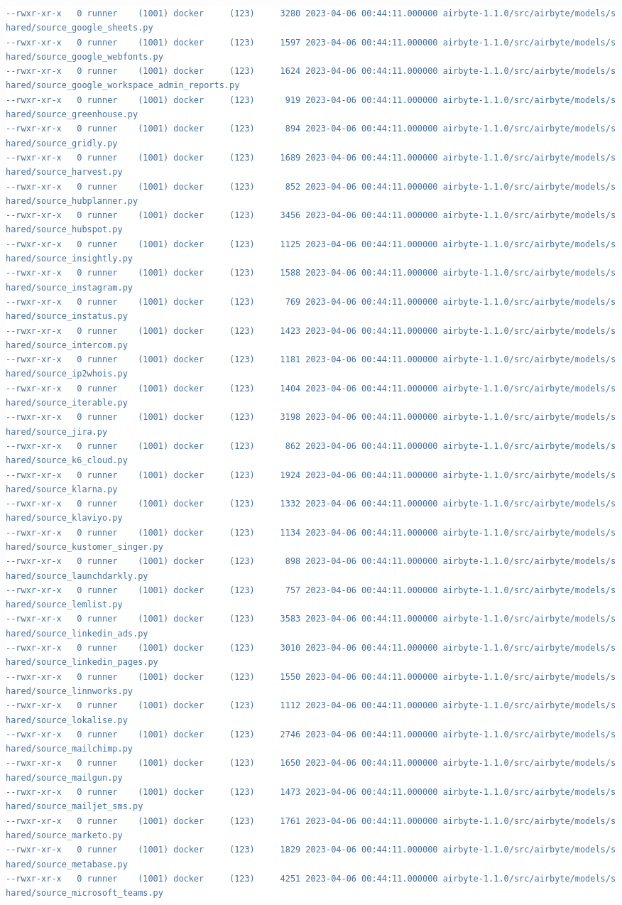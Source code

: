 ```diff
--rwxr-xr-x   0 runner    (1001) docker     (123)     3280 2023-04-06 00:44:11.000000 airbyte-1.1.0/src/airbyte/models/shared/source_google_sheets.py
--rwxr-xr-x   0 runner    (1001) docker     (123)     1597 2023-04-06 00:44:11.000000 airbyte-1.1.0/src/airbyte/models/shared/source_google_webfonts.py
--rwxr-xr-x   0 runner    (1001) docker     (123)     1624 2023-04-06 00:44:11.000000 airbyte-1.1.0/src/airbyte/models/shared/source_google_workspace_admin_reports.py
--rwxr-xr-x   0 runner    (1001) docker     (123)      919 2023-04-06 00:44:11.000000 airbyte-1.1.0/src/airbyte/models/shared/source_greenhouse.py
--rwxr-xr-x   0 runner    (1001) docker     (123)      894 2023-04-06 00:44:11.000000 airbyte-1.1.0/src/airbyte/models/shared/source_gridly.py
--rwxr-xr-x   0 runner    (1001) docker     (123)     1689 2023-04-06 00:44:11.000000 airbyte-1.1.0/src/airbyte/models/shared/source_harvest.py
--rwxr-xr-x   0 runner    (1001) docker     (123)      852 2023-04-06 00:44:11.000000 airbyte-1.1.0/src/airbyte/models/shared/source_hubplanner.py
--rwxr-xr-x   0 runner    (1001) docker     (123)     3456 2023-04-06 00:44:11.000000 airbyte-1.1.0/src/airbyte/models/shared/source_hubspot.py
--rwxr-xr-x   0 runner    (1001) docker     (123)     1125 2023-04-06 00:44:11.000000 airbyte-1.1.0/src/airbyte/models/shared/source_insightly.py
--rwxr-xr-x   0 runner    (1001) docker     (123)     1588 2023-04-06 00:44:11.000000 airbyte-1.1.0/src/airbyte/models/shared/source_instagram.py
--rwxr-xr-x   0 runner    (1001) docker     (123)      769 2023-04-06 00:44:11.000000 airbyte-1.1.0/src/airbyte/models/shared/source_instatus.py
--rwxr-xr-x   0 runner    (1001) docker     (123)     1423 2023-04-06 00:44:11.000000 airbyte-1.1.0/src/airbyte/models/shared/source_intercom.py
--rwxr-xr-x   0 runner    (1001) docker     (123)     1181 2023-04-06 00:44:11.000000 airbyte-1.1.0/src/airbyte/models/shared/source_ip2whois.py
--rwxr-xr-x   0 runner    (1001) docker     (123)     1404 2023-04-06 00:44:11.000000 airbyte-1.1.0/src/airbyte/models/shared/source_iterable.py
--rwxr-xr-x   0 runner    (1001) docker     (123)     3198 2023-04-06 00:44:11.000000 airbyte-1.1.0/src/airbyte/models/shared/source_jira.py
--rwxr-xr-x   0 runner    (1001) docker     (123)      862 2023-04-06 00:44:11.000000 airbyte-1.1.0/src/airbyte/models/shared/source_k6_cloud.py
--rwxr-xr-x   0 runner    (1001) docker     (123)     1924 2023-04-06 00:44:11.000000 airbyte-1.1.0/src/airbyte/models/shared/source_klarna.py
--rwxr-xr-x   0 runner    (1001) docker     (123)     1332 2023-04-06 00:44:11.000000 airbyte-1.1.0/src/airbyte/models/shared/source_klaviyo.py
--rwxr-xr-x   0 runner    (1001) docker     (123)     1134 2023-04-06 00:44:11.000000 airbyte-1.1.0/src/airbyte/models/shared/source_kustomer_singer.py
--rwxr-xr-x   0 runner    (1001) docker     (123)      898 2023-04-06 00:44:11.000000 airbyte-1.1.0/src/airbyte/models/shared/source_launchdarkly.py
--rwxr-xr-x   0 runner    (1001) docker     (123)      757 2023-04-06 00:44:11.000000 airbyte-1.1.0/src/airbyte/models/shared/source_lemlist.py
--rwxr-xr-x   0 runner    (1001) docker     (123)     3583 2023-04-06 00:44:11.000000 airbyte-1.1.0/src/airbyte/models/shared/source_linkedin_ads.py
--rwxr-xr-x   0 runner    (1001) docker     (123)     3010 2023-04-06 00:44:11.000000 airbyte-1.1.0/src/airbyte/models/shared/source_linkedin_pages.py
--rwxr-xr-x   0 runner    (1001) docker     (123)     1550 2023-04-06 00:44:11.000000 airbyte-1.1.0/src/airbyte/models/shared/source_linnworks.py
--rwxr-xr-x   0 runner    (1001) docker     (123)     1112 2023-04-06 00:44:11.000000 airbyte-1.1.0/src/airbyte/models/shared/source_lokalise.py
--rwxr-xr-x   0 runner    (1001) docker     (123)     2746 2023-04-06 00:44:11.000000 airbyte-1.1.0/src/airbyte/models/shared/source_mailchimp.py
--rwxr-xr-x   0 runner    (1001) docker     (123)     1650 2023-04-06 00:44:11.000000 airbyte-1.1.0/src/airbyte/models/shared/source_mailgun.py
--rwxr-xr-x   0 runner    (1001) docker     (123)     1473 2023-04-06 00:44:11.000000 airbyte-1.1.0/src/airbyte/models/shared/source_mailjet_sms.py
--rwxr-xr-x   0 runner    (1001) docker     (123)     1761 2023-04-06 00:44:11.000000 airbyte-1.1.0/src/airbyte/models/shared/source_marketo.py
--rwxr-xr-x   0 runner    (1001) docker     (123)     1829 2023-04-06 00:44:11.000000 airbyte-1.1.0/src/airbyte/models/shared/source_metabase.py
--rwxr-xr-x   0 runner    (1001) docker     (123)     4251 2023-04-06 00:44:11.000000 airbyte-1.1.0/src/airbyte/models/shared/source_microsoft_teams.py
```